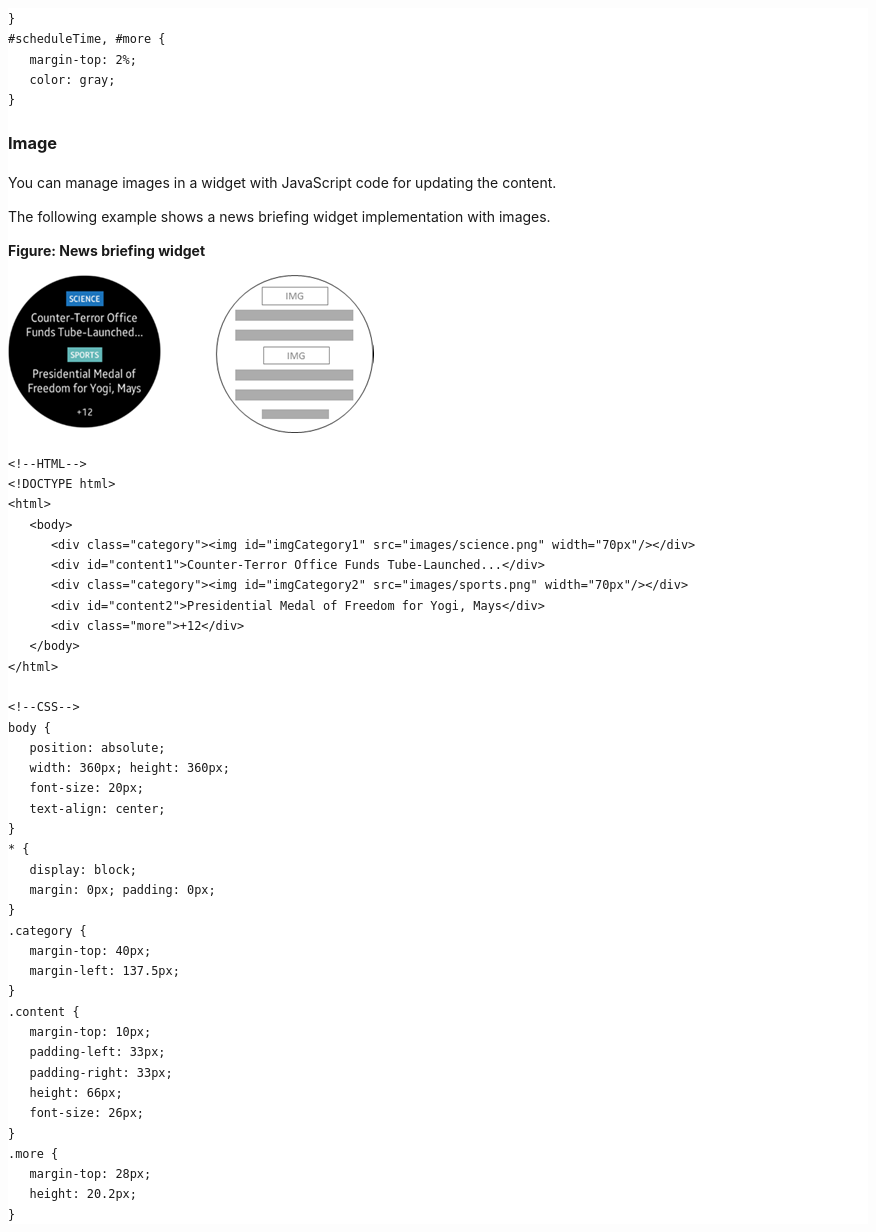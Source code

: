 ```
}
#scheduleTime, #more {
   margin-top: 2%;
   color: gray;
}
```

### Image

You can manage images in a widget with JavaScript code for updating the content.

The following example shows a news briefing widget implementation with images.

**Figure: News briefing widget**

![News briefing widget](./media/webwidget_images_in_a_widget.png)

```
<!--HTML-->
<!DOCTYPE html>
<html>
   <body>
      <div class="category"><img id="imgCategory1" src="images/science.png" width="70px"/></div>
      <div id="content1">Counter-Terror Office Funds Tube-Launched...</div>
      <div class="category"><img id="imgCategory2" src="images/sports.png" width="70px"/></div>
      <div id="content2">Presidential Medal of Freedom for Yogi, Mays</div>
      <div class="more">+12</div>
   </body>
</html>

<!--CSS-->
body {
   position: absolute;
   width: 360px; height: 360px;
   font-size: 20px;
   text-align: center;
}
* {
   display: block;
   margin: 0px; padding: 0px;
}
.category {
   margin-top: 40px;
   margin-left: 137.5px;
}
.content {
   margin-top: 10px;
   padding-left: 33px;
   padding-right: 33px;
   height: 66px;
   font-size: 26px;
}
.more {
   margin-top: 28px;
   height: 20.2px;
}
```